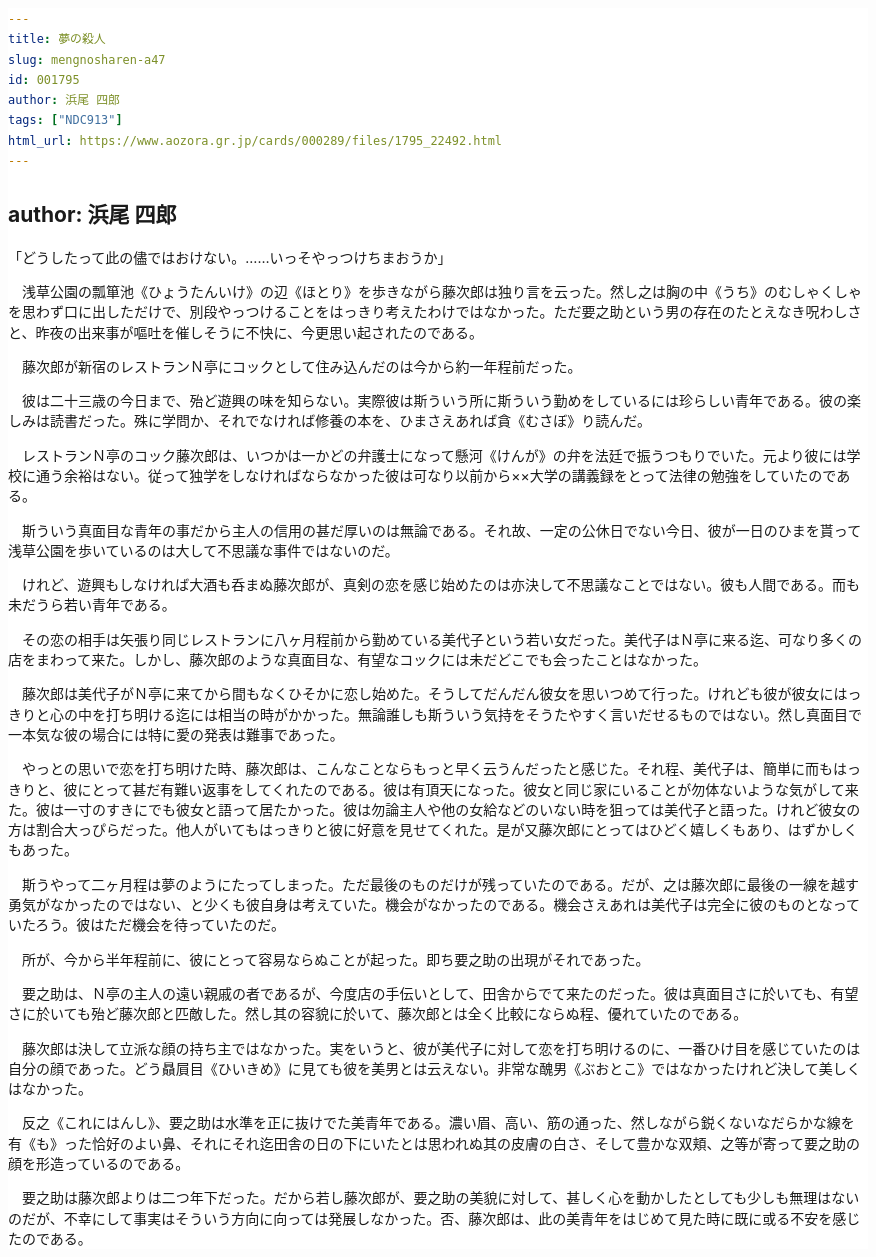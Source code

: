 ```yaml
---
title: 夢の殺人
slug: mengnosharen-a47
id: 001795
author: 浜尾 四郎
tags: ["NDC913"]
html_url: https://www.aozora.gr.jp/cards/000289/files/1795_22492.html
---
```


## author: 浜尾 四郎

「どうしたって此の儘ではおけない。……いっそやっつけちまおうか」

　浅草公園の瓢箪池《ひょうたんいけ》の辺《ほとり》を歩きながら藤次郎は独り言を云った。然し之は胸の中《うち》のむしゃくしゃを思わず口に出しただけで、別段やっつけることをはっきり考えたわけではなかった。ただ要之助という男の存在のたとえなき呪わしさと、昨夜の出来事が嘔吐を催しそうに不快に、今更思い起されたのである。



　藤次郎が新宿のレストランＮ亭にコックとして住み込んだのは今から約一年程前だった。

　彼は二十三歳の今日まで、殆ど遊興の味を知らない。実際彼は斯ういう所に斯ういう勤めをしているには珍らしい青年である。彼の楽しみは読書だった。殊に学問か、それでなければ修養の本を、ひまさえあれば貪《むさぼ》り読んだ。

　レストランＮ亭のコック藤次郎は、いつかは一かどの弁護士になって懸河《けんが》の弁を法廷で振うつもりでいた。元より彼には学校に通う余裕はない。従って独学をしなければならなかった彼は可なり以前から××大学の講義録をとって法律の勉強をしていたのである。

　斯ういう真面目な青年の事だから主人の信用の甚だ厚いのは無論である。それ故、一定の公休日でない今日、彼が一日のひまを貰って浅草公園を歩いているのは大して不思議な事件ではないのだ。

　けれど、遊興もしなければ大酒も呑まぬ藤次郎が、真剣の恋を感じ始めたのは亦決して不思議なことではない。彼も人間である。而も未だうら若い青年である。

　その恋の相手は矢張り同じレストランに八ヶ月程前から勤めている美代子という若い女だった。美代子はＮ亭に来る迄、可なり多くの店をまわって来た。しかし、藤次郎のような真面目な、有望なコックには未だどこでも会ったことはなかった。

　藤次郎は美代子がＮ亭に来てから間もなくひそかに恋し始めた。そうしてだんだん彼女を思いつめて行った。けれども彼が彼女にはっきりと心の中を打ち明ける迄には相当の時がかかった。無論誰しも斯ういう気持をそうたやすく言いだせるものではない。然し真面目で一本気な彼の場合には特に愛の発表は難事であった。

　やっとの思いで恋を打ち明けた時、藤次郎は、こんなことならもっと早く云うんだったと感じた。それ程、美代子は、簡単に而もはっきりと、彼にとって甚だ有難い返事をしてくれたのである。彼は有頂天になった。彼女と同じ家にいることが勿体ないような気がして来た。彼は一寸のすきにでも彼女と語って居たかった。彼は勿論主人や他の女給などのいない時を狙っては美代子と語った。けれど彼女の方は割合大っぴらだった。他人がいてもはっきりと彼に好意を見せてくれた。是が又藤次郎にとってはひどく嬉しくもあり、はずかしくもあった。

　斯うやって二ヶ月程は夢のようにたってしまった。ただ最後のものだけが残っていたのである。だが、之は藤次郎に最後の一線を越す勇気がなかったのではない、と少くも彼自身は考えていた。機会がなかったのである。機会さえあれは美代子は完全に彼のものとなっていたろう。彼はただ機会を待っていたのだ。

　所が、今から半年程前に、彼にとって容易ならぬことが起った。即ち要之助の出現がそれであった。

　要之助は、Ｎ亭の主人の遠い親戚の者であるが、今度店の手伝いとして、田舎からでて来たのだった。彼は真面目さに於いても、有望さに於いても殆ど藤次郎と匹敵した。然し其の容貌に於いて、藤次郎とは全く比較にならぬ程、優れていたのである。

　藤次郎は決して立派な顔の持ち主ではなかった。実をいうと、彼が美代子に対して恋を打ち明けるのに、一番ひけ目を感じていたのは自分の顔であった。どう贔屓目《ひいきめ》に見ても彼を美男とは云えない。非常な醜男《ぶおとこ》ではなかったけれど決して美しくはなかった。

　反之《これにはんし》、要之助は水準を正に抜けでた美青年である。濃い眉、高い、筋の通った、然しながら鋭くないなだらかな線を有《も》った恰好のよい鼻、それにそれ迄田舎の日の下にいたとは思われぬ其の皮膚の白さ、そして豊かな双頬、之等が寄って要之助の顔を形造っているのである。

　要之助は藤次郎よりは二つ年下だった。だから若し藤次郎が、要之助の美貌に対して、甚しく心を動かしたとしても少しも無理はないのだが、不幸にして事実はそういう方向に向っては発展しなかった。否、藤次郎は、此の美青年をはじめて見た時に既に或る不安を感じたのである。
